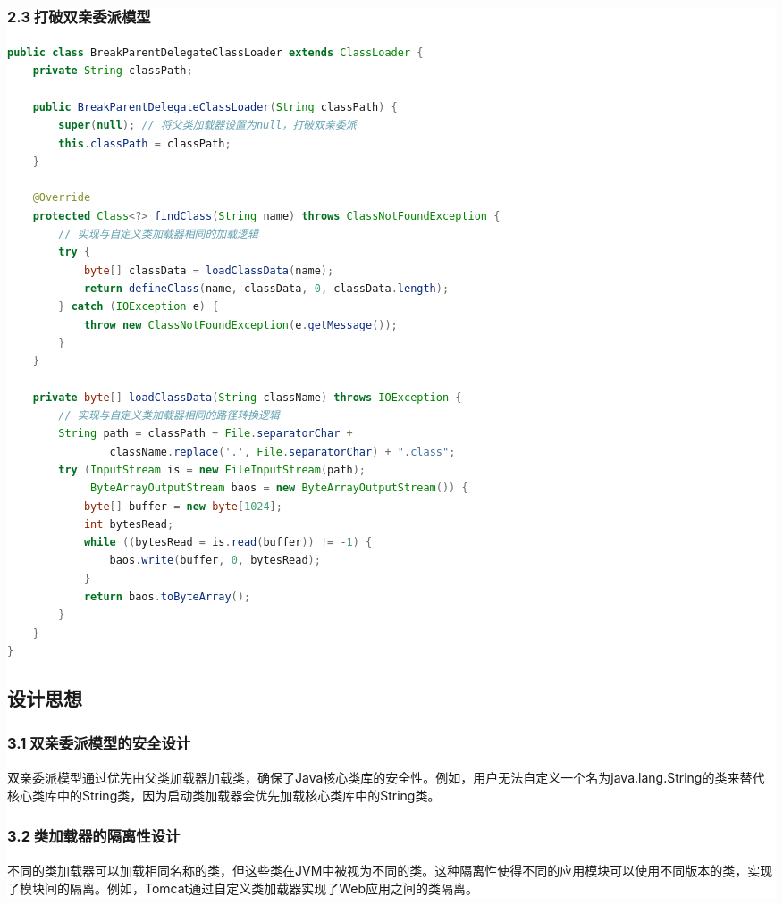 ### 2.3 打破双亲委派模型

```java
public class BreakParentDelegateClassLoader extends ClassLoader {
    private String classPath;

    public BreakParentDelegateClassLoader(String classPath) {
        super(null); // 将父类加载器设置为null，打破双亲委派
        this.classPath = classPath;
    }

    @Override
    protected Class<?> findClass(String name) throws ClassNotFoundException {
        // 实现与自定义类加载器相同的加载逻辑
        try {
            byte[] classData = loadClassData(name);
            return defineClass(name, classData, 0, classData.length);
        } catch (IOException e) {
            throw new ClassNotFoundException(e.getMessage());
        }
    }

    private byte[] loadClassData(String className) throws IOException {
        // 实现与自定义类加载器相同的路径转换逻辑
        String path = classPath + File.separatorChar +
                className.replace('.', File.separatorChar) + ".class";
        try (InputStream is = new FileInputStream(path);
             ByteArrayOutputStream baos = new ByteArrayOutputStream()) {
            byte[] buffer = new byte[1024];
            int bytesRead;
            while ((bytesRead = is.read(buffer)) != -1) {
                baos.write(buffer, 0, bytesRead);
            }
            return baos.toByteArray();
        }
    }
}
```

## 设计思想

### 3.1 双亲委派模型的安全设计

双亲委派模型通过优先由父类加载器加载类，确保了Java核心类库的安全性。例如，用户无法自定义一个名为java.lang.String的类来替代核心类库中的String类，因为启动类加载器会优先加载核心类库中的String类。

### 3.2 类加载器的隔离性设计

不同的类加载器可以加载相同名称的类，但这些类在JVM中被视为不同的类。这种隔离性使得不同的应用模块可以使用不同版本的类，实现了模块间的隔离。例如，Tomcat通过自定义类加载器实现了Web应用之间的类隔离。
